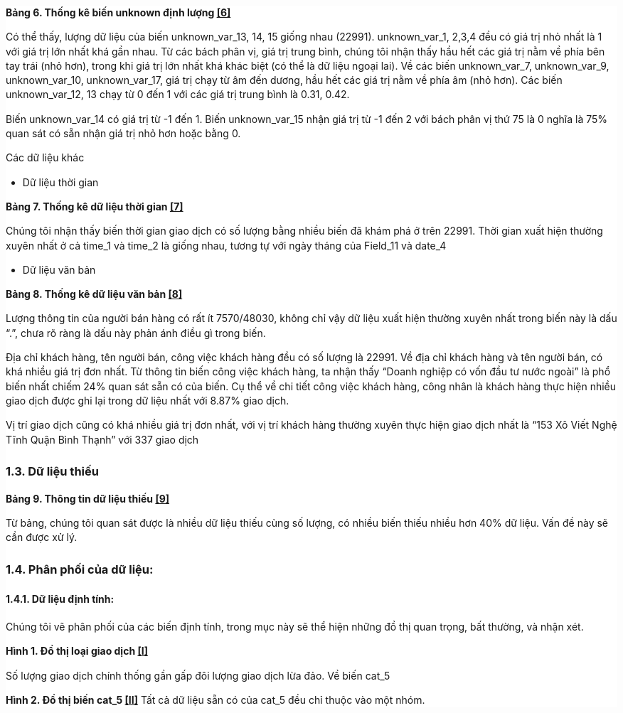**Bảng 6. Thống kê biến unknown định lượng [\[6\]](#_page14_x405.00_y351.68)** 

Có thể thấy, lượng dữ liệu của biến unknown\_var\_13, 14, 15 giống nhau (22991). unknown\_var\_1, 2,3,4 đều có giá trị nhỏ nhất là 1 với giá trị lớn nhất khá gần nhau. Từ các bách phân vị, giá trị trung bình, chúng tôi nhận thấy hầu hết các giá trị nằm về phía bên tay trái (nhỏ hơn), trong khi giá trị lớn nhất khá khác biệt (có  thể  là  dữ  liệu  ngoại  lai).  Về  các  biến  unknown\_var\_7,  unknown\_var\_9,  unknown\_var\_10, unknown\_var\_17, giá trị chạy từ âm đến dương, hầu hết các giá trị nằm về phía âm (nhỏ hơn). Các biến unknown\_var\_12, 13 chạy từ 0 đến 1 với các giá trị trung bình là 0.31, 0.42. 

Biến unknown\_var\_14 có giá trị từ -1 đến 1. Biến unknown\_var\_15 nhận giá trị từ -1 đến 2 với bách phân vị thứ 75 là 0 nghĩa là 75% quan sát có sẵn nhận giá trị nhỏ hơn hoặc bằng 0. 

Các dữ liệu khác 

- Dữ liệu thời gian 

**Bảng 7. Thống kê dữ liệu thời gian [\[7\]](#_page14_x383.00_y689.68)** 

Chúng tôi nhận thấy biến thời gian giao dịch có số lượng bằng nhiều biến đã khám phá ở trên 22991. Thời gian xuất hiện thường xuyên nhất ở cả time\_1 và time\_2 là giống nhau, tương tự với ngày tháng của Field\_11 và date\_4 

- Dữ liệu văn bản 

**Bảng 8. Thống kê dữ liệu văn bản [\[8\]](#_page15_x381.00_y231.68)** 

Lượng thông tin của người bán hàng có rất ít 7570/48030, không chỉ vậy dữ liệu xuất hiện thường xuyên nhất trong biến này là dấu “.”, chưa rõ ràng là dấu này phản ánh điều gì trong biến. 

Địa chỉ khách hàng, tên người bán, công việc khách hàng đều có số lượng là 22991. Về địa chỉ khách hàng và tên người bán, có khá nhiều giá trị đơn nhất. Từ thông tin biến công việc khách hàng, ta nhận thấy “Doanh nghiệp có vốn đầu tư nước ngoài” là phổ biến nhất chiếm 24% quan sát sẵn có của biến. Cụ thể về chi tiết công việc khách hàng, công nhân là khách hàng thực hiện nhiều giao dịch được ghi lại trong dữ liệu nhất với 8.87% giao dịch. 

Vị trí giao dịch cũng có khá nhiều giá trị đơn nhất, với vị trí khách hàng thường xuyên thực hiện giao dịch nhất là “153 Xô Viết Nghệ Tĩnh Quận Bình Thạnh” với 337 giao dịch 

### 1.3. Dữ<a name="_page4_x111.00_y289.68"></a> liệu thiếu 

**Bảng 9. Thông tin dữ liệu thiếu [\[9\]](#_page15_x375.00_y529.68)** 

Từ bảng, chúng tôi quan sát được là nhiều dữ liệu thiếu cùng số lượng, có nhiều biến thiếu nhiều hơn 40% dữ liệu. Vấn đề này sẽ cần được xử lý. 

### 1.4. Phân<a name="_page4_x71.00_y418.68"></a><a name="_page4_x71.00_y382.68"></a> phối của dữ liệu: 
#### 1.4.1. Dữ liệu định tính: 

Chúng tôi vẽ phân phối của các biến định tính, trong mục này sẽ thể hiện những đồ thị quan trọng, bất thường, và nhận xét. 

**Hình 1. Đồ thị loại giao dịch [\[I\]](#_page17_x369.00_y258.68)** 

Số lượng giao dịch chính thống gần gấp đôi lượng giao dịch lừa đảo. Về biến cat\_5 

**Hình 2. Đồ thị biến cat\_5 [\[II\]](#_page17_x359.00_y488.68)** Tất cả dữ liệu sẵn có của cat\_5 đều chỉ thuộc vào một nhóm. 
